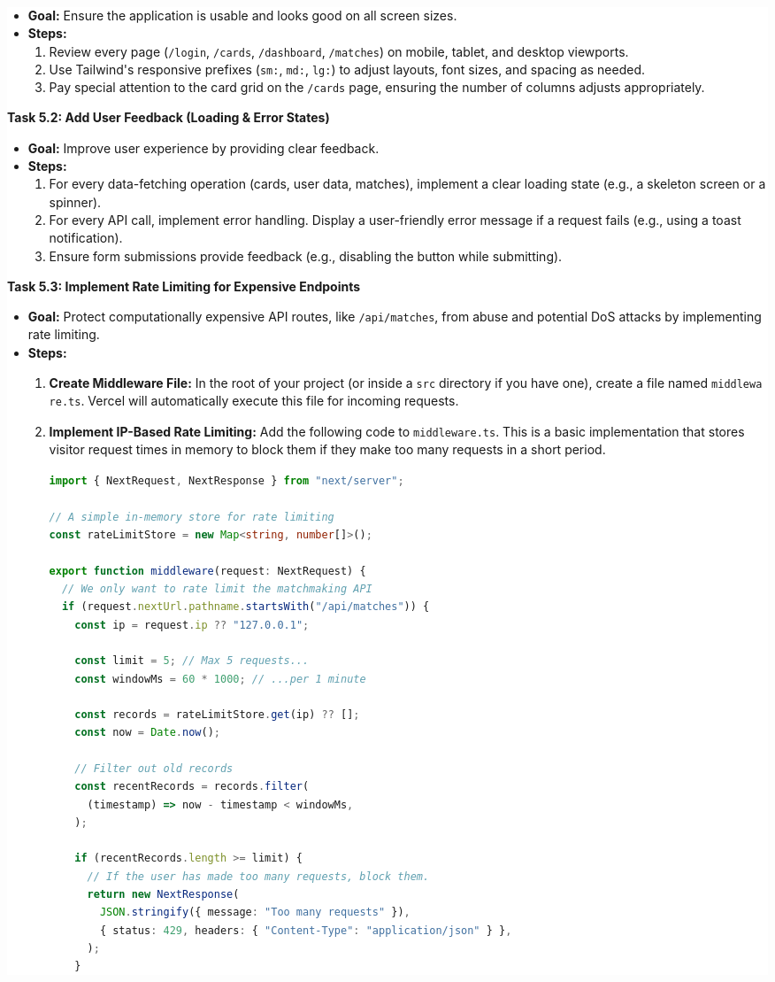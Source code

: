 - **Goal:** Ensure the application is usable and looks good on all screen sizes.
- **Steps:**
  1.  Review every page (`/login`, `/cards`, `/dashboard`, `/matches`) on mobile, tablet, and desktop viewports.
  2.  Use Tailwind's responsive prefixes (`sm:`, `md:`, `lg:`) to adjust layouts, font sizes, and spacing as needed.
  3.  Pay special attention to the card grid on the `/cards` page, ensuring the number of columns adjusts appropriately.

**Task 5.2: Add User Feedback (Loading & Error States)**

- **Goal:** Improve user experience by providing clear feedback.
- **Steps:**
  1.  For every data-fetching operation (cards, user data, matches), implement a clear loading state (e.g., a skeleton screen or a spinner).
  2.  For every API call, implement error handling. Display a user-friendly error message if a request fails (e.g., using a toast notification).
  3.  Ensure form submissions provide feedback (e.g., disabling the button while submitting).

**Task 5.3: Implement Rate Limiting for Expensive Endpoints**

- **Goal:** Protect computationally expensive API routes, like `/api/matches`, from abuse and potential DoS attacks by implementing rate limiting.
- **Steps:**
  1.  **Create Middleware File:** In the root of your project (or inside a `src` directory if you have one), create a file named `middleware.ts`. Vercel will automatically execute this file for incoming requests.
  2.  **Implement IP-Based Rate Limiting:** Add the following code to `middleware.ts`. This is a basic implementation that stores visitor request times in memory to block them if they make too many requests in a short period.

      ```typescript /poketrade/middleware.ts
      import { NextRequest, NextResponse } from "next/server";

      // A simple in-memory store for rate limiting
      const rateLimitStore = new Map<string, number[]>();

      export function middleware(request: NextRequest) {
        // We only want to rate limit the matchmaking API
        if (request.nextUrl.pathname.startsWith("/api/matches")) {
          const ip = request.ip ?? "127.0.0.1";

          const limit = 5; // Max 5 requests...
          const windowMs = 60 * 1000; // ...per 1 minute

          const records = rateLimitStore.get(ip) ?? [];
          const now = Date.now();

          // Filter out old records
          const recentRecords = records.filter(
            (timestamp) => now - timestamp < windowMs,
          );

          if (recentRecords.length >= limit) {
            // If the user has made too many requests, block them.
            return new NextResponse(
              JSON.stringify({ message: "Too many requests" }),
              { status: 429, headers: { "Content-Type": "application/json" } },
            );
          }
